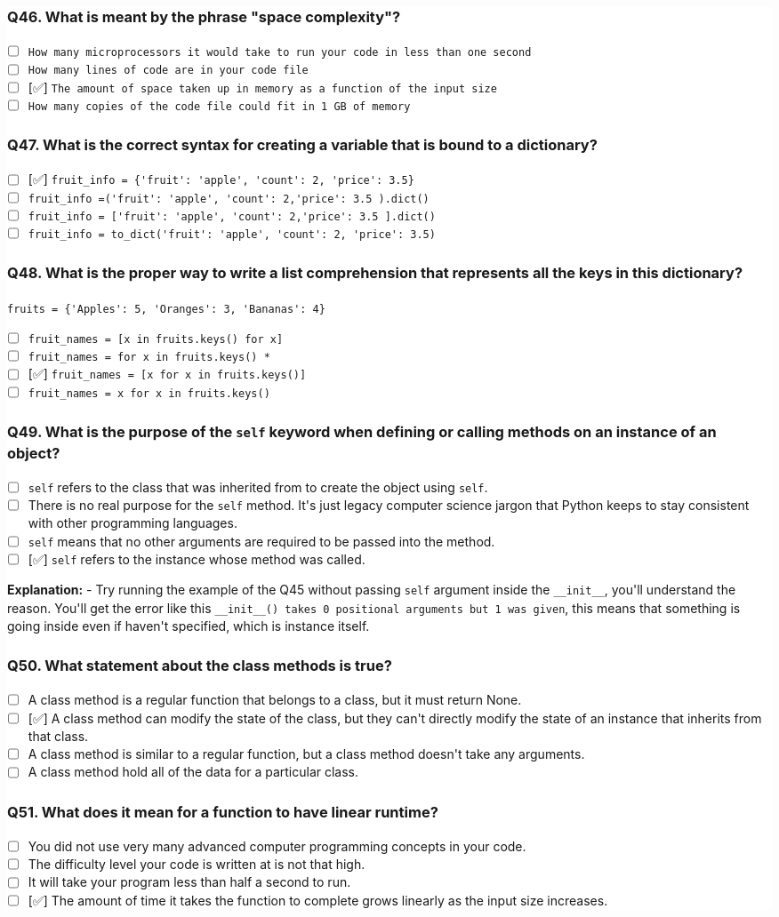 ### Q46. What is meant by the phrase "space complexity"?

* [ ] `How many microprocessors it would take to run your code in less than one second`
* [ ] `How many lines of code are in your code file`
* [ ] \[✅] `The amount of space taken up in memory as a function of the input size`
* [ ] `How many copies of the code file could fit in 1 GB of memory`

### Q47. What is the correct syntax for creating a variable that is bound to a dictionary?

* [ ] \[✅] `fruit_info = {'fruit': 'apple', 'count': 2, 'price': 3.5}`
* [ ] `fruit_info =('fruit': 'apple', 'count': 2,'price': 3.5 ).dict()`
* [ ] `fruit_info = ['fruit': 'apple', 'count': 2,'price': 3.5 ].dict()`
* [ ] `fruit_info = to_dict('fruit': 'apple', 'count': 2, 'price': 3.5)`

### Q48. What is the proper way to write a list comprehension that represents all the keys in this dictionary?

`fruits = {'Apples': 5, 'Oranges': 3, 'Bananas': 4}`

* [ ] `fruit_names = [x in fruits.keys() for x]`
* [ ] `fruit_names = for x in fruits.keys() *`
* [ ] \[✅] `fruit_names = [x for x in fruits.keys()]`
* [ ] `fruit_names = x for x in fruits.keys()`

### Q49. What is the purpose of the `self` keyword when defining or calling methods on an instance of an object?

* [ ] `self` refers to the class that was inherited from to create the object using `self`.
* [ ] There is no real purpose for the `self` method. It's just legacy computer science jargon that Python keeps to stay consistent with other programming languages.
* [ ] `self` means that no other arguments are required to be passed into the method.
* [ ] \[✅] `self` refers to the instance whose method was called.

**Explanation:** - Try running the example of the Q45 without passing `self` argument inside the `__init__`, you'll understand the reason. You'll get the error like this `__init__() takes 0 positional arguments but 1 was given`, this means that something is going inside even if haven't specified, which is instance itself.

### Q50. What statement about the class methods is true?

* [ ] A class method is a regular function that belongs to a class, but it must return None.
* [ ] \[✅] A class method can modify the state of the class, but they can't directly modify the state of an instance that inherits from that class.
* [ ] A class method is similar to a regular function, but a class method doesn't take any arguments.
* [ ] A class method hold all of the data for a particular class.

### Q51. What does it mean for a function to have linear runtime?

* [ ] You did not use very many advanced computer programming concepts in your code.
* [ ] The difficulty level your code is written at is not that high.
* [ ] It will take your program less than half a second to run.
* [ ] \[✅] The amount of time it takes the function to complete grows linearly as the input size increases.
